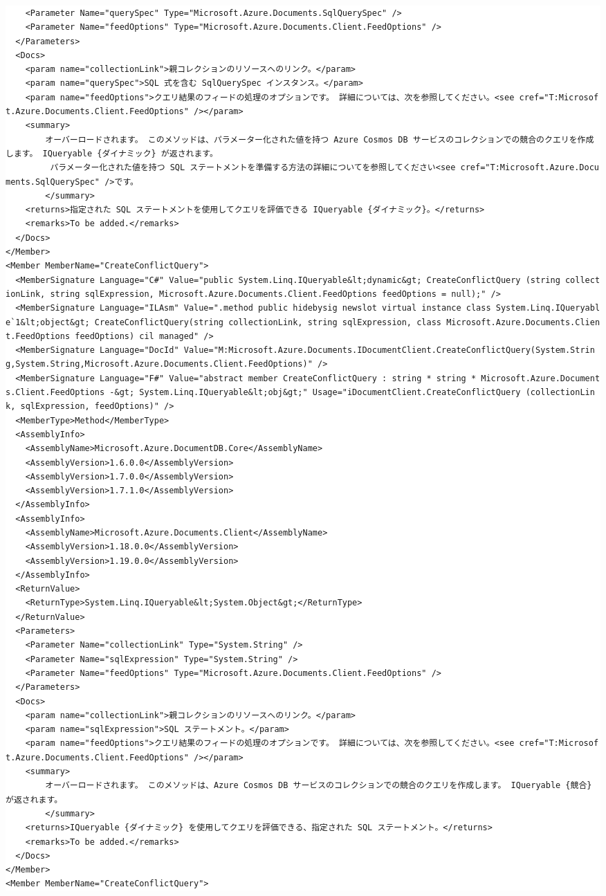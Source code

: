         <Parameter Name="querySpec" Type="Microsoft.Azure.Documents.SqlQuerySpec" />
        <Parameter Name="feedOptions" Type="Microsoft.Azure.Documents.Client.FeedOptions" />
      </Parameters>
      <Docs>
        <param name="collectionLink">親コレクションのリソースへのリンク。</param>
        <param name="querySpec">SQL 式を含む SqlQuerySpec インスタンス。</param>
        <param name="feedOptions">クエリ結果のフィードの処理のオプションです。 詳細については、次を参照してください。<see cref="T:Microsoft.Azure.Documents.Client.FeedOptions" /></param>
        <summary>
            オーバーロードされます。 このメソッドは、パラメーター化された値を持つ Azure Cosmos DB サービスのコレクションでの競合のクエリを作成します。 IQueryable {ダイナミック} が返されます。
             パラメーター化された値を持つ SQL ステートメントを準備する方法の詳細についてを参照してください<see cref="T:Microsoft.Azure.Documents.SqlQuerySpec" />です。
            </summary>
        <returns>指定された SQL ステートメントを使用してクエリを評価できる IQueryable {ダイナミック}。</returns>
        <remarks>To be added.</remarks>
      </Docs>
    </Member>
    <Member MemberName="CreateConflictQuery">
      <MemberSignature Language="C#" Value="public System.Linq.IQueryable&lt;dynamic&gt; CreateConflictQuery (string collectionLink, string sqlExpression, Microsoft.Azure.Documents.Client.FeedOptions feedOptions = null);" />
      <MemberSignature Language="ILAsm" Value=".method public hidebysig newslot virtual instance class System.Linq.IQueryable`1&lt;object&gt; CreateConflictQuery(string collectionLink, string sqlExpression, class Microsoft.Azure.Documents.Client.FeedOptions feedOptions) cil managed" />
      <MemberSignature Language="DocId" Value="M:Microsoft.Azure.Documents.IDocumentClient.CreateConflictQuery(System.String,System.String,Microsoft.Azure.Documents.Client.FeedOptions)" />
      <MemberSignature Language="F#" Value="abstract member CreateConflictQuery : string * string * Microsoft.Azure.Documents.Client.FeedOptions -&gt; System.Linq.IQueryable&lt;obj&gt;" Usage="iDocumentClient.CreateConflictQuery (collectionLink, sqlExpression, feedOptions)" />
      <MemberType>Method</MemberType>
      <AssemblyInfo>
        <AssemblyName>Microsoft.Azure.DocumentDB.Core</AssemblyName>
        <AssemblyVersion>1.6.0.0</AssemblyVersion>
        <AssemblyVersion>1.7.0.0</AssemblyVersion>
        <AssemblyVersion>1.7.1.0</AssemblyVersion>
      </AssemblyInfo>
      <AssemblyInfo>
        <AssemblyName>Microsoft.Azure.Documents.Client</AssemblyName>
        <AssemblyVersion>1.18.0.0</AssemblyVersion>
        <AssemblyVersion>1.19.0.0</AssemblyVersion>
      </AssemblyInfo>
      <ReturnValue>
        <ReturnType>System.Linq.IQueryable&lt;System.Object&gt;</ReturnType>
      </ReturnValue>
      <Parameters>
        <Parameter Name="collectionLink" Type="System.String" />
        <Parameter Name="sqlExpression" Type="System.String" />
        <Parameter Name="feedOptions" Type="Microsoft.Azure.Documents.Client.FeedOptions" />
      </Parameters>
      <Docs>
        <param name="collectionLink">親コレクションのリソースへのリンク。</param>
        <param name="sqlExpression">SQL ステートメント。</param>
        <param name="feedOptions">クエリ結果のフィードの処理のオプションです。 詳細については、次を参照してください。<see cref="T:Microsoft.Azure.Documents.Client.FeedOptions" /></param>
        <summary>
            オーバーロードされます。 このメソッドは、Azure Cosmos DB サービスのコレクションでの競合のクエリを作成します。 IQueryable {競合} が返されます。
            </summary>
        <returns>IQueryable {ダイナミック} を使用してクエリを評価できる、指定された SQL ステートメント。</returns>
        <remarks>To be added.</remarks>
      </Docs>
    </Member>
    <Member MemberName="CreateConflictQuery">